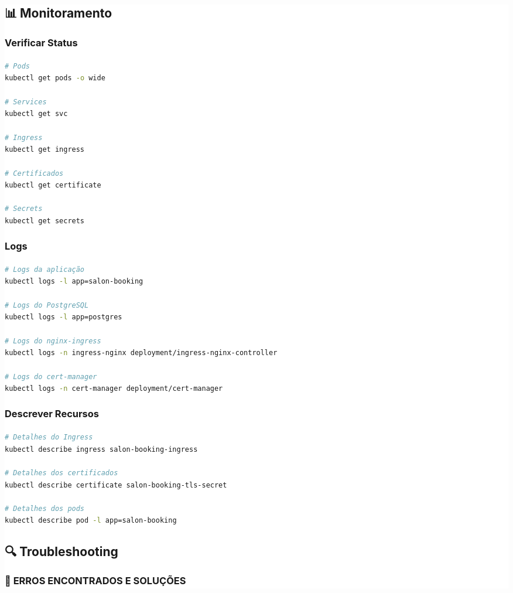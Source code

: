 ## 📊 Monitoramento

### Verificar Status
```bash
# Pods
kubectl get pods -o wide

# Services
kubectl get svc

# Ingress
kubectl get ingress

# Certificados
kubectl get certificate

# Secrets
kubectl get secrets
```

### Logs
```bash
# Logs da aplicação
kubectl logs -l app=salon-booking

# Logs do PostgreSQL
kubectl logs -l app=postgres

# Logs do nginx-ingress
kubectl logs -n ingress-nginx deployment/ingress-nginx-controller

# Logs do cert-manager
kubectl logs -n cert-manager deployment/cert-manager
```

### Descrever Recursos
```bash
# Detalhes do Ingress
kubectl describe ingress salon-booking-ingress

# Detalhes dos certificados
kubectl describe certificate salon-booking-tls-secret

# Detalhes dos pods
kubectl describe pod -l app=salon-booking
```

## 🔍 Troubleshooting

### 🚨 **ERROS ENCONTRADOS E SOLUÇÕES**
